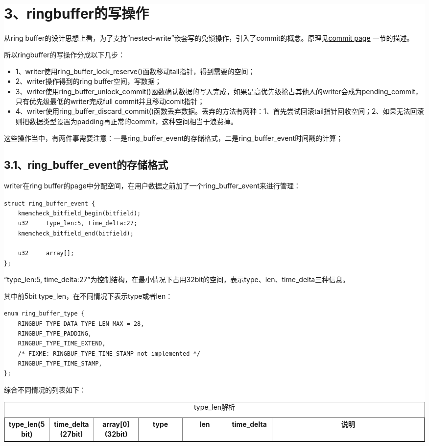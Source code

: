 
# 3、ringbuffer的写操作

从ring buffer的设计思想上看，为了支持“nested-write”嵌套写的免锁操作，引入了commit的概念。原理见<a href="#commit_page">commit page</a> 一节的描述。

所以ringbuffer的写操作分成以下几步：

- 1、writer使用ring_buffer_lock_reserve()函数移动tail指针，得到需要的空间；
- 2、writer操作得到的ring buffer空间，写数据；
- 3、writer使用ring_buffer_unlock_commit()函数确认数据的写入完成，如果是高优先级抢占其他人的writer会成为pending_commit，只有优先级最低的writer完成full commit并且移动comit指针；
- 4、writer使用ring_buffer_discard_commit()函数丢弃数据。丢弃的方法有两种：1、首先尝试回滚tail指针回收空间；2、如果无法回滚则把数据类型设置为padding再正常的commit，这种空间相当于浪费掉。

这些操作当中，有两件事需要注意：一是ring_buffer_event的存储格式，二是ring_buffer_event时间戳的计算；


## 3.1、ring_buffer_event的存储格式

writer在ring buffer的page中分配空间，在用户数据之前加了一个ring_buffer_event来进行管理：

```
struct ring_buffer_event {
	kmemcheck_bitfield_begin(bitfield);
	u32		type_len:5, time_delta:27;
	kmemcheck_bitfield_end(bitfield);

	u32		array[];
};
```

“type_len:5, time_delta:27”为控制结构，在最小情况下占用32bit的空间，表示type、len、time_delta三种信息。

其中前5bit type_len，在不同情况下表示type或者len：

```
enum ring_buffer_type {
	RINGBUF_TYPE_DATA_TYPE_LEN_MAX = 28,
	RINGBUF_TYPE_PADDING,
	RINGBUF_TYPE_TIME_EXTEND,
	/* FIXME: RINGBUF_TYPE_TIME_STAMP not implemented */
	RINGBUF_TYPE_TIME_STAMP,
};
```

综合不同情况的列表如下：

<table border="1">
<caption> type_len解析 </caption>

<tr>
<th style="width: 100px;">type_len(5bit)</th>
<th style="width: 100px;">time_delta(27bit)</th>
<th style="width: 100px;">array[0](32bit)</th>
<th style="width: 100px;">type</th>
<th style="width: 100px;">len</th>
<th style="width: 100px;">time_delta</th>
<th style="width: 400px;">说明</th>
</tr>
